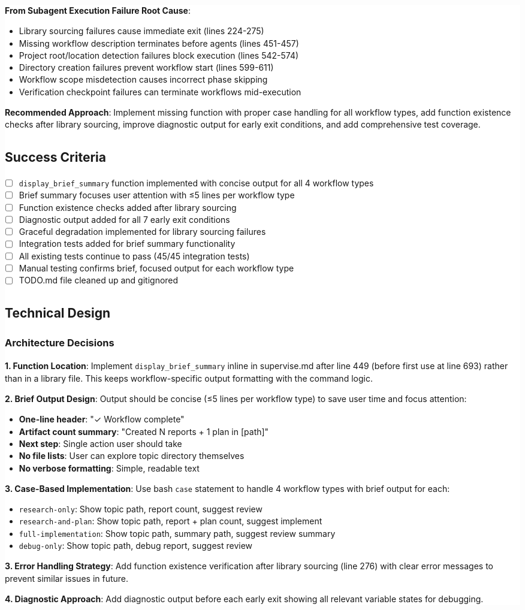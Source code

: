 **From Subagent Execution Failure Root Cause**:
- Library sourcing failures cause immediate exit (lines 224-275)
- Missing workflow description terminates before agents (lines 451-457)
- Project root/location detection failures block execution (lines 542-574)
- Directory creation failures prevent workflow start (lines 599-611)
- Workflow scope misdetection causes incorrect phase skipping
- Verification checkpoint failures can terminate workflows mid-execution

**Recommended Approach**: Implement missing function with proper case handling for all workflow types, add function existence checks after library sourcing, improve diagnostic output for early exit conditions, and add comprehensive test coverage.

## Success Criteria

- [ ] `display_brief_summary` function implemented with concise output for all 4 workflow types
- [ ] Brief summary focuses user attention with ≤5 lines per workflow type
- [ ] Function existence checks added after library sourcing
- [ ] Diagnostic output added for all 7 early exit conditions
- [ ] Graceful degradation implemented for library sourcing failures
- [ ] Integration tests added for brief summary functionality
- [ ] All existing tests continue to pass (45/45 integration tests)
- [ ] Manual testing confirms brief, focused output for each workflow type
- [ ] TODO.md file cleaned up and gitignored

## Technical Design

### Architecture Decisions

**1. Function Location**: Implement `display_brief_summary` inline in supervise.md after line 449 (before first use at line 693) rather than in a library file. This keeps workflow-specific output formatting with the command logic.

**2. Brief Output Design**: Output should be concise (≤5 lines per workflow type) to save user time and focus attention:
- **One-line header**: "✓ Workflow complete"
- **Artifact count summary**: "Created N reports + 1 plan in [path]"
- **Next step**: Single action user should take
- **No file lists**: User can explore topic directory themselves
- **No verbose formatting**: Simple, readable text

**3. Case-Based Implementation**: Use bash `case` statement to handle 4 workflow types with brief output for each:
- `research-only`: Show topic path, report count, suggest review
- `research-and-plan`: Show topic path, report + plan count, suggest implement
- `full-implementation`: Show topic path, summary path, suggest review summary
- `debug-only`: Show topic path, debug report, suggest review

**3. Error Handling Strategy**: Add function existence verification after library sourcing (line 276) with clear error messages to prevent similar issues in future.

**4. Diagnostic Approach**: Add diagnostic output before each early exit showing all relevant variable states for debugging.
